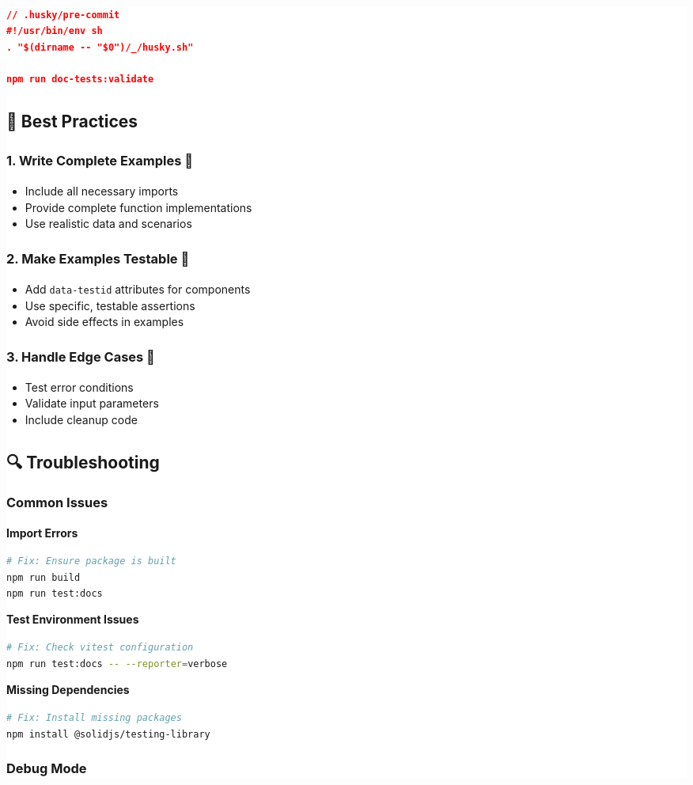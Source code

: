 ```json
// .husky/pre-commit
#!/usr/bin/env sh
. "$(dirname -- "$0")/_/husky.sh"

npm run doc-tests:validate
```

## 🎯 Best Practices

### 1. **Write Complete Examples** 🦊

- Include all necessary imports
- Provide complete function implementations
- Use realistic data and scenarios

### 2. **Make Examples Testable** 🦦

- Add `data-testid` attributes for components
- Use specific, testable assertions
- Avoid side effects in examples

### 3. **Handle Edge Cases** 🐺

- Test error conditions
- Validate input parameters
- Include cleanup code

## 🔍 Troubleshooting

### Common Issues

**Import Errors**

```bash
# Fix: Ensure package is built
npm run build
npm run test:docs
```

**Test Environment Issues**

```bash
# Fix: Check vitest configuration
npm run test:docs -- --reporter=verbose
```

**Missing Dependencies**

```bash
# Fix: Install missing packages
npm install @solidjs/testing-library
```

### Debug Mode
